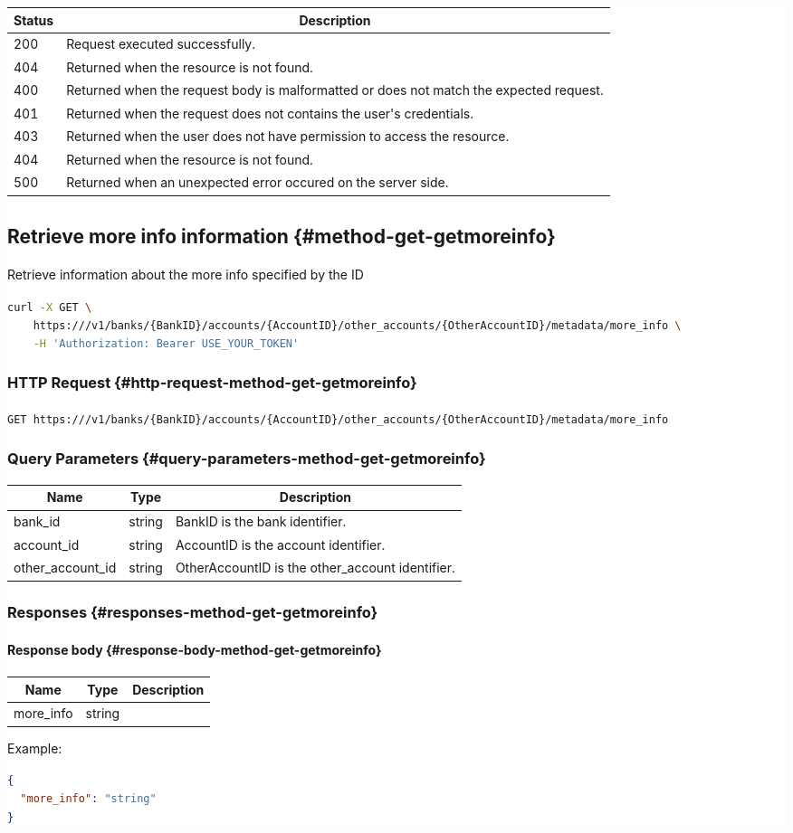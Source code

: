 | Status | Description                                                                            |
|--------|----------------------------------------------------------------------------------------|
| 200    | Request executed successfully.                                                         |
| 404    | Returned when the resource is not found.                                               |
| 400    | Returned when the request body is malformatted or does not match the expected request. |
| 401    | Returned when the request does not contains the user's credentials.                    |
| 403    | Returned when the user does not have permission to access the resource.                |
| 404    | Returned when the resource is not found.                                               |
| 500    | Returned when an unexpected error occured on the server side.                          |

Retrieve more info information {#method-get-getmoreinfo}
--------------------------------------------------------

Retrieve information about the more info specified by the ID

```sh
curl -X GET \
	https:///v1/banks/{BankID}/accounts/{AccountID}/other_accounts/{OtherAccountID}/metadata/more_info \
	-H 'Authorization: Bearer USE_YOUR_TOKEN'
```

### HTTP Request {#http-request-method-get-getmoreinfo}

`GET https:///v1/banks/{BankID}/accounts/{AccountID}/other_accounts/{OtherAccountID}/metadata/more_info`

### Query Parameters {#query-parameters-method-get-getmoreinfo}

| Name             | Type   | Description                                     |
|------------------|--------|-------------------------------------------------|
| bank_id          | string | BankID is the bank identifier.                  |
| account_id       | string | AccountID is the account identifier.            |
| other_account_id | string | OtherAccountID is the other_account identifier. |

### Responses {#responses-method-get-getmoreinfo}

#### Response body {#response-body-method-get-getmoreinfo}

| Name      | Type   | Description |
|-----------|--------|-------------|
| more_info | string |             |

Example:

```json
{
  "more_info": "string"
}
```
